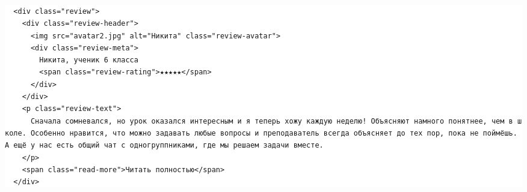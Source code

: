       <div class="review">
        <div class="review-header">
          <img src="avatar2.jpg" alt="Никита" class="review-avatar">
          <div class="review-meta">
            Никита, ученик 6 класса
            <span class="review-rating">★★★★★</span>
          </div>
        </div>
        <p class="review-text">
          Сначала сомневался, но урок оказался интересным и я теперь хожу каждую неделю! Объясняют намного понятнее, чем в школе. Особенно нравится, что можно задавать любые вопросы и преподаватель всегда объясняет до тех пор, пока не поймёшь. А ещё у нас есть общий чат с одногруппниками, где мы решаем задачи вместе.
        </p>
        <span class="read-more">Читать полностью</span>
      </div>
      